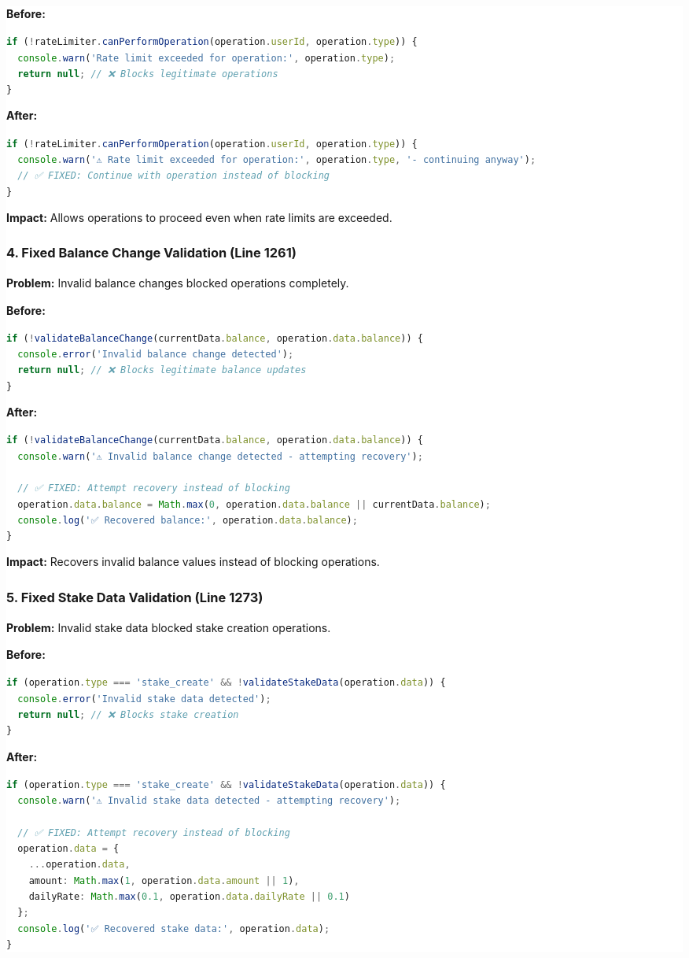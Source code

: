 **Before:**
```typescript
if (!rateLimiter.canPerformOperation(operation.userId, operation.type)) {
  console.warn('Rate limit exceeded for operation:', operation.type);
  return null; // ❌ Blocks legitimate operations
}
```

**After:**
```typescript
if (!rateLimiter.canPerformOperation(operation.userId, operation.type)) {
  console.warn('⚠️ Rate limit exceeded for operation:', operation.type, '- continuing anyway');
  // ✅ FIXED: Continue with operation instead of blocking
}
```

**Impact:** Allows operations to proceed even when rate limits are exceeded.

### **4. Fixed Balance Change Validation (Line 1261)**
**Problem:** Invalid balance changes blocked operations completely.

**Before:**
```typescript
if (!validateBalanceChange(currentData.balance, operation.data.balance)) {
  console.error('Invalid balance change detected');
  return null; // ❌ Blocks legitimate balance updates
}
```

**After:**
```typescript
if (!validateBalanceChange(currentData.balance, operation.data.balance)) {
  console.warn('⚠️ Invalid balance change detected - attempting recovery');
  
  // ✅ FIXED: Attempt recovery instead of blocking
  operation.data.balance = Math.max(0, operation.data.balance || currentData.balance);
  console.log('✅ Recovered balance:', operation.data.balance);
}
```

**Impact:** Recovers invalid balance values instead of blocking operations.

### **5. Fixed Stake Data Validation (Line 1273)**
**Problem:** Invalid stake data blocked stake creation operations.

**Before:**
```typescript
if (operation.type === 'stake_create' && !validateStakeData(operation.data)) {
  console.error('Invalid stake data detected');
  return null; // ❌ Blocks stake creation
}
```

**After:**
```typescript
if (operation.type === 'stake_create' && !validateStakeData(operation.data)) {
  console.warn('⚠️ Invalid stake data detected - attempting recovery');
  
  // ✅ FIXED: Attempt recovery instead of blocking
  operation.data = {
    ...operation.data,
    amount: Math.max(1, operation.data.amount || 1),
    dailyRate: Math.max(0.1, operation.data.dailyRate || 0.1)
  };
  console.log('✅ Recovered stake data:', operation.data);
}
```

